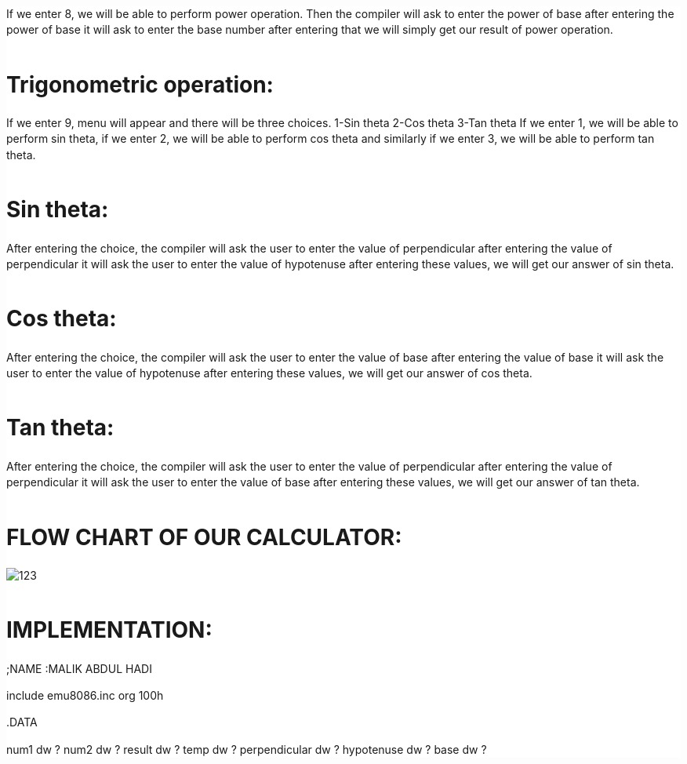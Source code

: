 If we enter 8, we will be able to perform power operation. Then the compiler will ask to enter the power of base after entering the power of base it will ask to enter the base number after entering that we will simply get our result of power operation.

# Trigonometric operation:

If we enter 9, menu will appear and there will be three choices.
1-Sin theta
2-Cos theta
3-Tan theta
If we enter 1, we will be able to perform sin theta, if we enter 2, we will be able to perform cos theta and similarly if we enter 3, we will be able to perform tan theta.

# Sin theta:

After entering the choice, the compiler will ask the user to enter the value of perpendicular after entering the value of perpendicular it will ask the user to enter the value of hypotenuse after entering these values, we will get our answer of sin theta.

# Cos theta:

After entering the choice, the compiler will ask the user to enter the value of base after entering the value of base it will ask the user to enter the value of hypotenuse after entering these values, we will get our answer of cos theta.

# Tan theta:

After entering the choice, the compiler will ask the user to enter the value of perpendicular after entering the value of perpendicular it will ask the user to enter the value of base after entering these values, we will get our answer of tan theta.


# FLOW CHART OF OUR CALCULATOR:


![123](https://user-images.githubusercontent.com/92660593/193567090-d7fd5525-0119-4b38-98ed-7e0ac34908f6.PNG)



# IMPLEMENTATION:

;NAME :MALIK ABDUL HADI

include emu8086.inc
org 100h

.DATA

num1 dw ?
num2 dw ?
result dw ?
temp dw ?
perpendicular dw ?
hypotenuse dw ?
base dw ?
